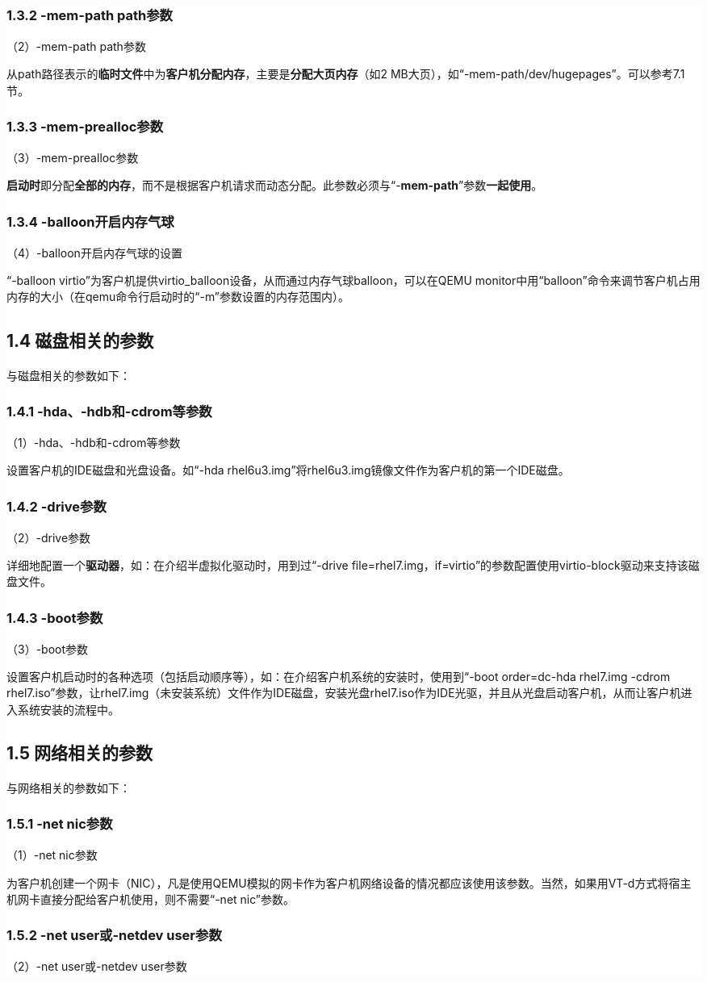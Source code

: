 ### 1.3.2 \-mem\-path path参数

（2）\-mem\-path path参数

从path路径表示的**临时文件**中为**客户机分配内存**，主要是**分配大页内存**（如2 MB大页），如“\-mem\-path/dev/hugepages”。可以参考7.1节。

### 1.3.3 \-mem\-prealloc参数

（3）\-mem\-prealloc参数

**启动时**即分配**全部的内存**，而不是根据客户机请求而动态分配。此参数必须与“\-**mem\-path**”参数**一起使用**。

### 1.3.4 \-balloon开启内存气球

（4）\-balloon开启内存气球的设置

“\-balloon virtio”为客户机提供virtio\_balloon设备，从而通过内存气球balloon，可以在QEMU monitor中用“balloon”命令来调节客户机占用内存的大小（在qemu命令行启动时的“\-m”参数设置的内存范围内）。

## 1.4 磁盘相关的参数

与磁盘相关的参数如下：

### 1.4.1 \-hda、\-hdb和\-cdrom等参数

（1）\-hda、\-hdb和\-cdrom等参数

设置客户机的IDE磁盘和光盘设备。如“\-hda rhel6u3.img”将rhel6u3.img镜像文件作为客户机的第一个IDE磁盘。

### 1.4.2 \-drive参数

（2）\-drive参数

详细地配置一个**驱动器**，如：在介绍半虚拟化驱动时，用到过“\-drive file=rhel7.img，if=virtio”的参数配置使用virtio\-block驱动来支持该磁盘文件。

### 1.4.3 \-boot参数

（3）\-boot参数

设置客户机启动时的各种选项（包括启动顺序等），如：在介绍客户机系统的安装时，使用到“\-boot order=dc-hda rhel7.img \-cdrom rhel7.iso”参数，让rhel7.img（未安装系统）文件作为IDE磁盘，安装光盘rhel7.iso作为IDE光驱，并且从光盘启动客户机，从而让客户机进入系统安装的流程中。

## 1.5 网络相关的参数

与网络相关的参数如下：

### 1.5.1 \-net nic参数

（1）\-net nic参数

为客户机创建一个网卡（NIC），凡是使用QEMU模拟的网卡作为客户机网络设备的情况都应该使用该参数。当然，如果用VT\-d方式将宿主机网卡直接分配给客户机使用，则不需要“\-net nic”参数。

### 1.5.2 \-net user或\-netdev user参数

（2）\-net user或\-netdev user参数
